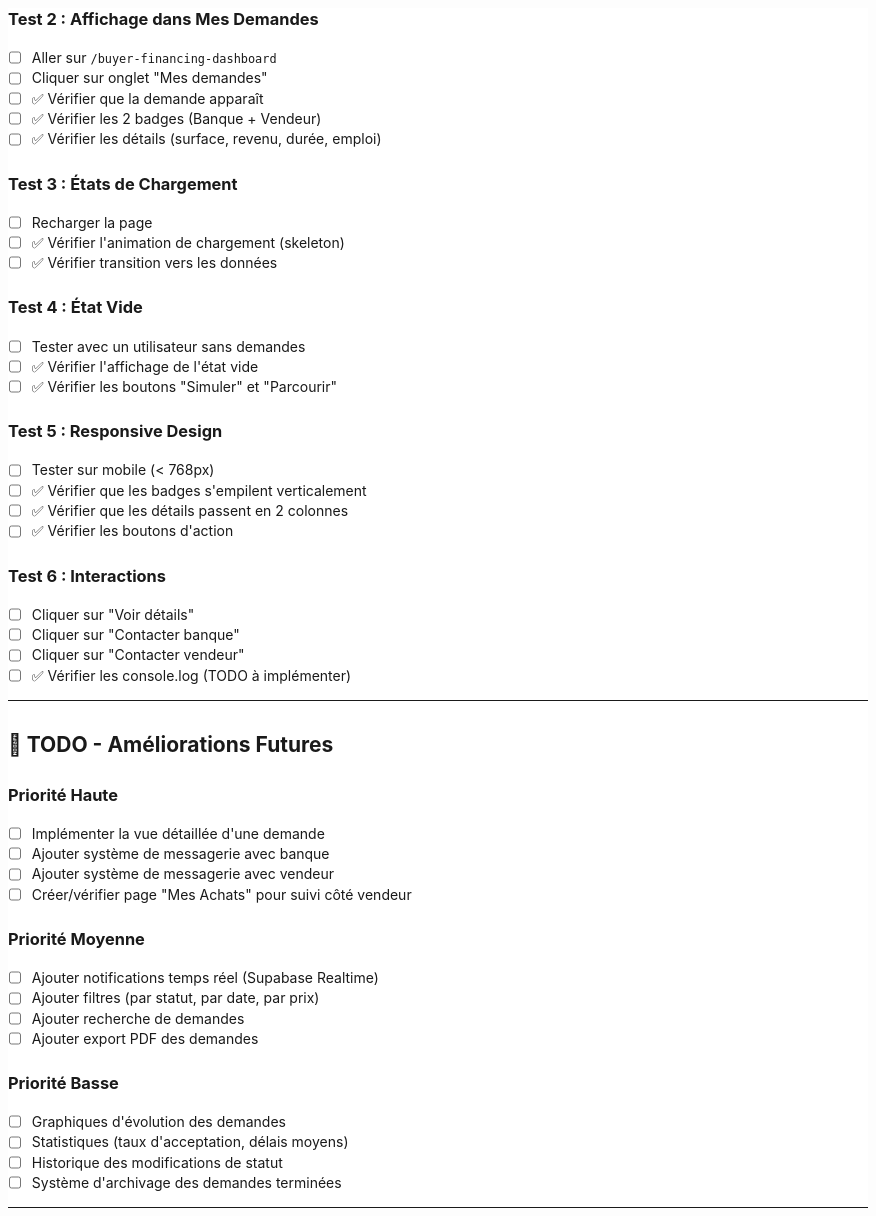 ### Test 2 : Affichage dans Mes Demandes
- [ ] Aller sur `/buyer-financing-dashboard`
- [ ] Cliquer sur onglet "Mes demandes"
- [ ] ✅ Vérifier que la demande apparaît
- [ ] ✅ Vérifier les 2 badges (Banque + Vendeur)
- [ ] ✅ Vérifier les détails (surface, revenu, durée, emploi)

### Test 3 : États de Chargement
- [ ] Recharger la page
- [ ] ✅ Vérifier l'animation de chargement (skeleton)
- [ ] ✅ Vérifier transition vers les données

### Test 4 : État Vide
- [ ] Tester avec un utilisateur sans demandes
- [ ] ✅ Vérifier l'affichage de l'état vide
- [ ] ✅ Vérifier les boutons "Simuler" et "Parcourir"

### Test 5 : Responsive Design
- [ ] Tester sur mobile (< 768px)
- [ ] ✅ Vérifier que les badges s'empilent verticalement
- [ ] ✅ Vérifier que les détails passent en 2 colonnes
- [ ] ✅ Vérifier les boutons d'action

### Test 6 : Interactions
- [ ] Cliquer sur "Voir détails"
- [ ] Cliquer sur "Contacter banque"
- [ ] Cliquer sur "Contacter vendeur"
- [ ] ✅ Vérifier les console.log (TODO à implémenter)

---

## 📝 TODO - Améliorations Futures

### Priorité Haute
- [ ] Implémenter la vue détaillée d'une demande
- [ ] Ajouter système de messagerie avec banque
- [ ] Ajouter système de messagerie avec vendeur
- [ ] Créer/vérifier page "Mes Achats" pour suivi côté vendeur

### Priorité Moyenne
- [ ] Ajouter notifications temps réel (Supabase Realtime)
- [ ] Ajouter filtres (par statut, par date, par prix)
- [ ] Ajouter recherche de demandes
- [ ] Ajouter export PDF des demandes

### Priorité Basse
- [ ] Graphiques d'évolution des demandes
- [ ] Statistiques (taux d'acceptation, délais moyens)
- [ ] Historique des modifications de statut
- [ ] Système d'archivage des demandes terminées

---